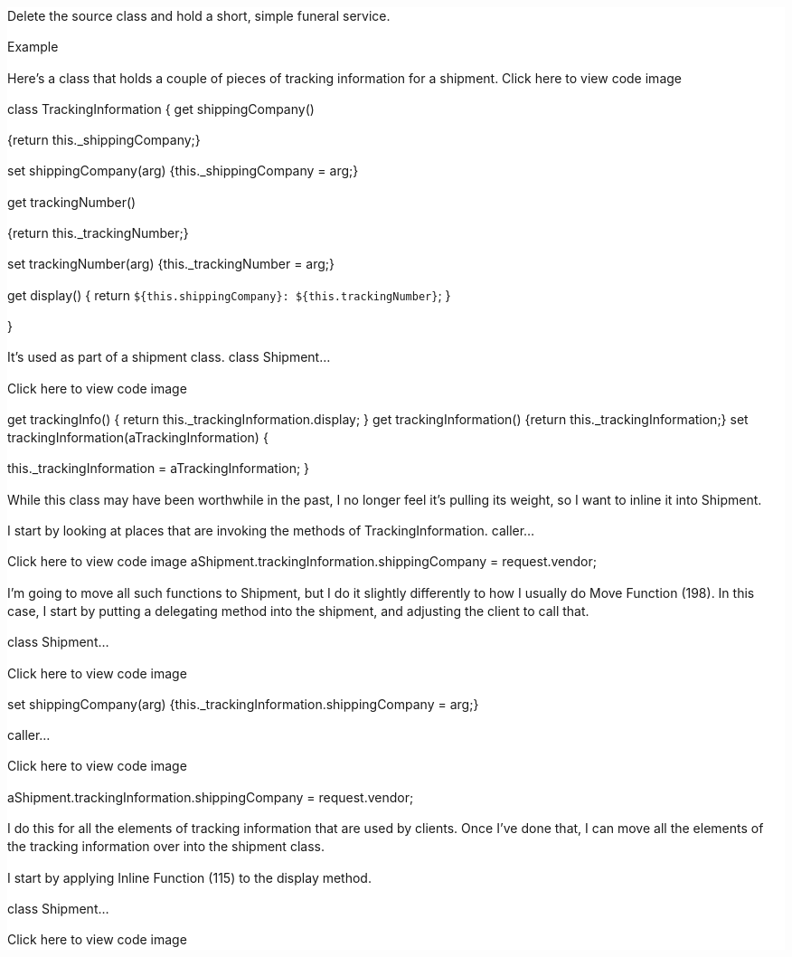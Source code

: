 Delete the source class and hold a short, simple funeral service.

Example

Here’s a class that holds a couple of pieces of tracking information for a shipment. Click here to view code image

class TrackingInformation { get shippingCompany()

{return this._shippingCompany;}

set shippingCompany(arg) {this._shippingCompany = arg;}

get trackingNumber()

{return this._trackingNumber;}

set trackingNumber(arg) {this._trackingNumber = arg;}

get display() { return `${this.shippingCompany}: ${this.trackingNumber}`; }

}

It’s used as part of a shipment class. class Shipment…

Click here to view code image

get trackingInfo() { return this._trackingInformation.display; } get trackingInformation() {return this._trackingInformation;} set trackingInformation(aTrackingInformation) {

this._trackingInformation = aTrackingInformation; }

While this class may have been worthwhile in the past, I no longer feel it’s pulling its weight, so I want to inline it into Shipment.

I start by looking at places that are invoking the methods of TrackingInformation. caller…

Click here to view code image aShipment.trackingInformation.shippingCompany = request.vendor;

I’m going to move all such functions to Shipment, but I do it slightly differently to how I usually do Move Function (198). In this case, I start by putting a delegating method into the shipment, and adjusting the client to call that.

class Shipment…

Click here to view code image

set shippingCompany(arg) {this._trackingInformation.shippingCompany = arg;}

caller…

Click here to view code image

aShipment.trackingInformation.shippingCompany = request.vendor;

I do this for all the elements of tracking information that are used by clients. Once I’ve done that, I can move all the elements of the tracking information over into the shipment class.

I start by applying Inline Function (115) to the display method.

class Shipment…

Click here to view code image
